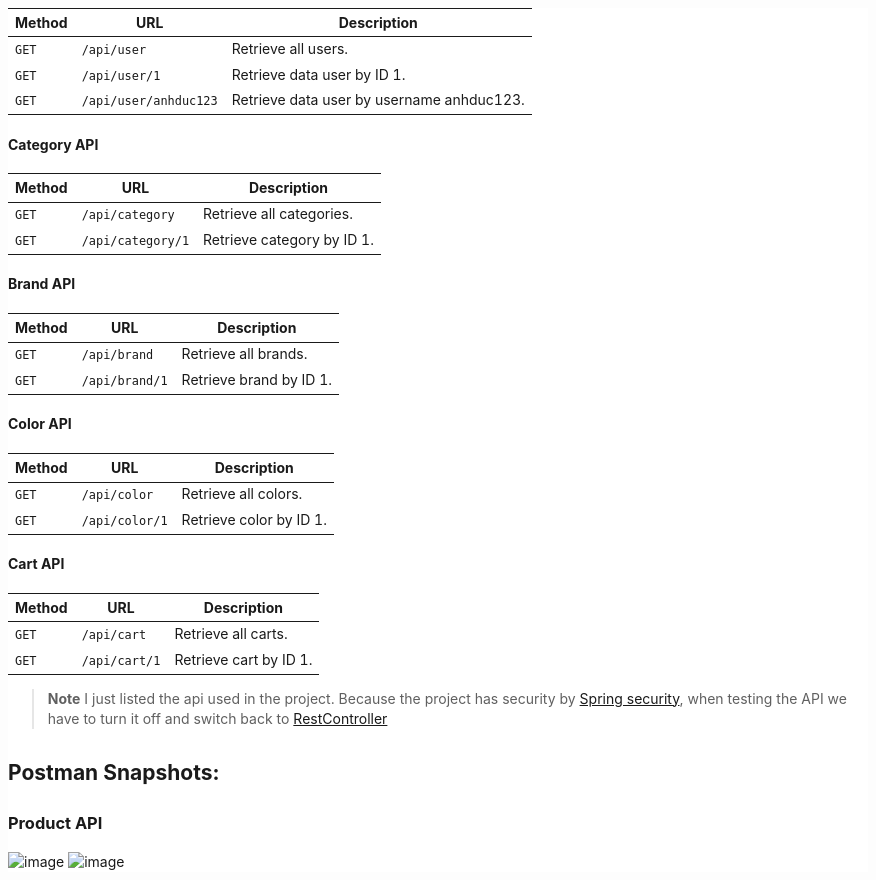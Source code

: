 | Method   | URL                                       | Description                              |
| -------- | ----------------------------------------  | ---------------------------------------- |
| `GET`    | `/api/user`                               | Retrieve all users.                      |
| `GET`    | `/api/user/1`                             | Retrieve data user by ID 1.              |
| `GET`    | `/api/user/anhduc123`                     | Retrieve data user by username anhduc123.|


#### Category API

| Method   | URL                                       | Description                              |
| -------- | ----------------------------------------  | ---------------------------------------- |
| `GET`    | `/api/category`                           | Retrieve all categories.                 |
| `GET`    | `/api/category/1`                         | Retrieve category  by ID 1.              |             

#### Brand API

| Method   | URL                                       | Description                              |
| -------- | ----------------------------------------  | ---------------------------------------- |
| `GET`    | `/api/brand`                              | Retrieve all brands.                     |
| `GET`    | `/api/brand/1`                            | Retrieve brand by ID 1.                  |             

#### Color API

| Method   | URL                                       | Description                              |
| -------- | ----------------------------------------  | ---------------------------------------- |
| `GET`    | `/api/color`                              | Retrieve all colors.                     |
| `GET`    | `/api/color/1`                            | Retrieve color by ID 1.                  |             


#### Cart API

| Method   | URL                                       | Description                              |
| -------- | ----------------------------------------  | ---------------------------------------- |
| `GET`    | `/api/cart`                               | Retrieve all carts.                      |
| `GET`    | `/api/cart/1`                             | Retrieve cart by ID 1.                   |     


> **Note**
> I just listed the api used in the project. Because the project has security by [Spring security](https://docs.spring.io/spring-security/reference/index.html), when testing the API we have to turn it off and switch back to [RestController](https://docs.spring.io/spring-framework/docs/current/javadoc-api/org/springframework/web/bind/annotation/RestController.html)

## Postman Snapshots:
### Product API
![image](https://user-images.githubusercontent.com/114124106/230732373-74dbedc7-cff2-4bf6-bab2-05b01c78660a.png)
![image](https://user-images.githubusercontent.com/114124106/230733410-a09d0eb8-d060-49b4-a108-d6bb329ac290.png)
